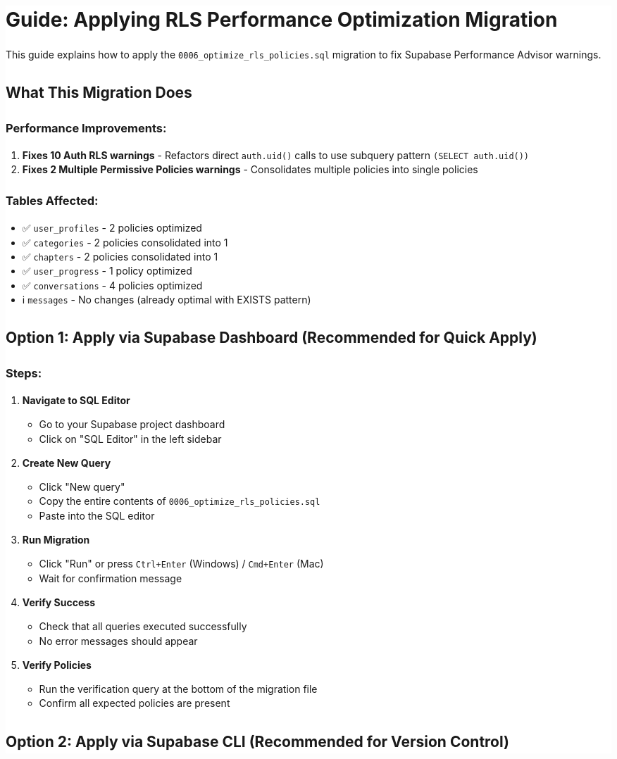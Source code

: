 # Guide: Applying RLS Performance Optimization Migration

This guide explains how to apply the `0006_optimize_rls_policies.sql` migration to fix Supabase Performance Advisor warnings.

## What This Migration Does

### Performance Improvements:
1. **Fixes 10 Auth RLS warnings** - Refactors direct `auth.uid()` calls to use subquery pattern `(SELECT auth.uid())`
2. **Fixes 2 Multiple Permissive Policies warnings** - Consolidates multiple policies into single policies

### Tables Affected:
- ✅ `user_profiles` - 2 policies optimized
- ✅ `categories` - 2 policies consolidated into 1
- ✅ `chapters` - 2 policies consolidated into 1
- ✅ `user_progress` - 1 policy optimized
- ✅ `conversations` - 4 policies optimized
- ℹ️ `messages` - No changes (already optimal with EXISTS pattern)

## Option 1: Apply via Supabase Dashboard (Recommended for Quick Apply)

### Steps:

1. **Navigate to SQL Editor**
   - Go to your Supabase project dashboard
   - Click on "SQL Editor" in the left sidebar

2. **Create New Query**
   - Click "New query"
   - Copy the entire contents of `0006_optimize_rls_policies.sql`
   - Paste into the SQL editor

3. **Run Migration**
   - Click "Run" or press `Ctrl+Enter` (Windows) / `Cmd+Enter` (Mac)
   - Wait for confirmation message

4. **Verify Success**
   - Check that all queries executed successfully
   - No error messages should appear

5. **Verify Policies**
   - Run the verification query at the bottom of the migration file
   - Confirm all expected policies are present

## Option 2: Apply via Supabase CLI (Recommended for Version Control)
